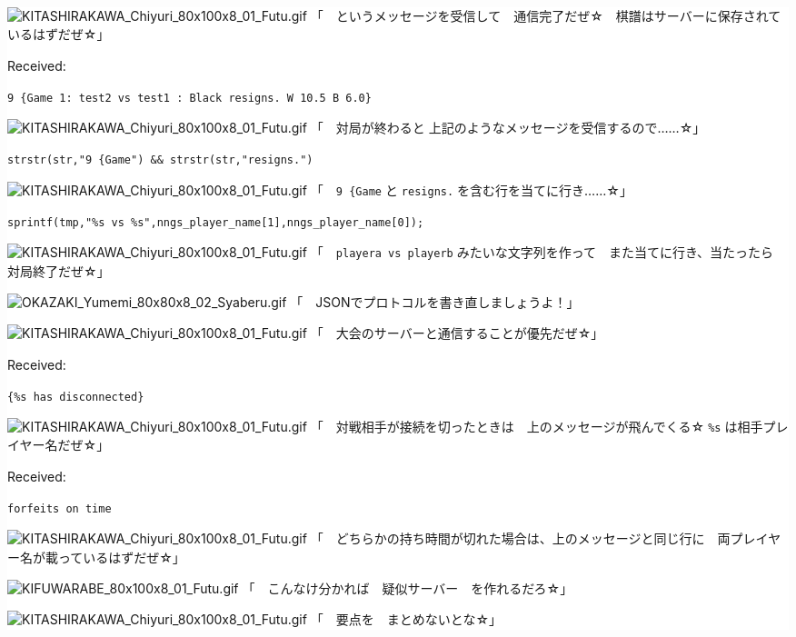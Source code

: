 ![KITASHIRAKAWA_Chiyuri_80x100x8_01_Futu.gif](https://crieit.now.sh/upload_images/3da2d4690cf2c3f101c5cbc0e48729f55d7a25f728bdc.gif)
「　というメッセージを受信して　通信完了だぜ☆　棋譜はサーバーに保存されているはずだぜ☆」

Received:

```
9 {Game 1: test2 vs test1 : Black resigns. W 10.5 B 6.0}
```

![KITASHIRAKAWA_Chiyuri_80x100x8_01_Futu.gif](https://crieit.now.sh/upload_images/3da2d4690cf2c3f101c5cbc0e48729f55d7a25f728bdc.gif)
「　対局が終わると 上記のようなメッセージを受信するので……☆」

```
strstr(str,"9 {Game") && strstr(str,"resigns.")
```

![KITASHIRAKAWA_Chiyuri_80x100x8_01_Futu.gif](https://crieit.now.sh/upload_images/3da2d4690cf2c3f101c5cbc0e48729f55d7a25f728bdc.gif)
「　`9 {Game` と `resigns.` を含む行を当てに行き……☆」

```
sprintf(tmp,"%s vs %s",nngs_player_name[1],nngs_player_name[0]);
```

![KITASHIRAKAWA_Chiyuri_80x100x8_01_Futu.gif](https://crieit.now.sh/upload_images/3da2d4690cf2c3f101c5cbc0e48729f55d7a25f728bdc.gif)
「　`playera vs playerb` みたいな文字列を作って　また当てに行き、当たったら　対局終了だぜ☆」

![OKAZAKI_Yumemi_80x80x8_02_Syaberu.gif](https://crieit.now.sh/upload_images/058791c2dd4c1604ce1bd9ec26d490ae5d7a271c2fbbc.gif)
「　JSONでプロトコルを書き直しましょうよ！」

![KITASHIRAKAWA_Chiyuri_80x100x8_01_Futu.gif](https://crieit.now.sh/upload_images/3da2d4690cf2c3f101c5cbc0e48729f55d7a25f728bdc.gif)
「　大会のサーバーと通信することが優先だぜ☆」

Received:

```
{%s has disconnected}
```

![KITASHIRAKAWA_Chiyuri_80x100x8_01_Futu.gif](https://crieit.now.sh/upload_images/3da2d4690cf2c3f101c5cbc0e48729f55d7a25f728bdc.gif)
「　対戦相手が接続を切ったときは　上のメッセージが飛んでくる☆ `%s` は相手プレイヤー名だぜ☆」

Received:

```
forfeits on time
```

![KITASHIRAKAWA_Chiyuri_80x100x8_01_Futu.gif](https://crieit.now.sh/upload_images/3da2d4690cf2c3f101c5cbc0e48729f55d7a25f728bdc.gif)
「　どちらかの持ち時間が切れた場合は、上のメッセージと同じ行に　両プレイヤー名が載っているはずだぜ☆」

![KIFUWARABE_80x100x8_01_Futu.gif](https://crieit.now.sh/upload_images/5ac9fa3b390b658160717a7c1ef5008a5d7a26458e30d.gif)
「　こんなけ分かれば　疑似サーバー　を作れるだろ☆」

![KITASHIRAKAWA_Chiyuri_80x100x8_01_Futu.gif](https://crieit.now.sh/upload_images/3da2d4690cf2c3f101c5cbc0e48729f55d7a25f728bdc.gif)
「　要点を　まとめないとな☆」
